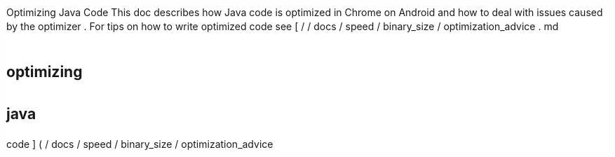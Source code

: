#
Optimizing
Java
Code
This
doc
describes
how
Java
code
is
optimized
in
Chrome
on
Android
and
how
to
deal
with
issues
caused
by
the
optimizer
.
For
tips
on
how
to
write
optimized
code
see
[
/
/
docs
/
speed
/
binary_size
/
optimization_advice
.
md
#
optimizing
-
java
-
code
]
(
/
docs
/
speed
/
binary_size
/
optimization_advice